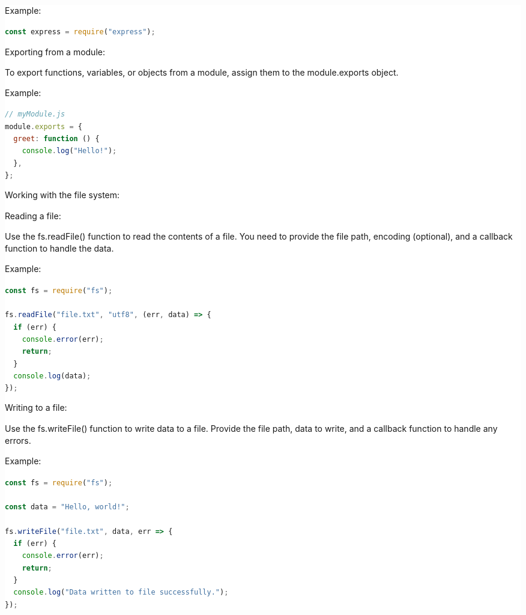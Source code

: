Example:

```jsx
const express = require("express");
```

Exporting from a module:

To export functions, variables, or objects from a module, assign them to the module.exports object.

Example:

```jsx
// myModule.js
module.exports = {
  greet: function () {
    console.log("Hello!");
  },
};
```

Working with the file system:

Reading a file:

Use the fs.readFile() function to read the contents of a file. You need to provide the file path, encoding (optional), and a callback function to handle the data.

Example:

```jsx
const fs = require("fs");

fs.readFile("file.txt", "utf8", (err, data) => {
  if (err) {
    console.error(err);
    return;
  }
  console.log(data);
});
```

Writing to a file:

Use the fs.writeFile() function to write data to a file. Provide the file path, data to write, and a callback function to handle any errors.

Example:

```jsx
const fs = require("fs");

const data = "Hello, world!";

fs.writeFile("file.txt", data, err => {
  if (err) {
    console.error(err);
    return;
  }
  console.log("Data written to file successfully.");
});
```
